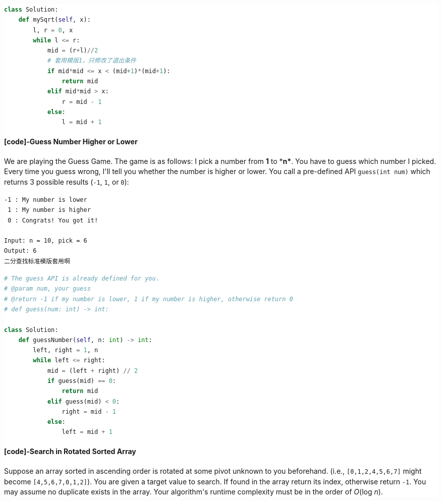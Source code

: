 ```python
class Solution:
    def mySqrt(self, x):
        l, r = 0, x
        while l <= r:
            mid = (r+l)//2
            # 套用模版1，只修改了退出条件
            if mid*mid <= x < (mid+1)*(mid+1):
                return mid
            elif mid*mid > x:
                r = mid - 1
            else:
                l = mid + 1
```

#### [code]-Guess Number Higher or Lower

We are playing the Guess Game. The game is as follows:
I pick a number from **1** to ***n\***. You have to guess which number I picked.
Every time you guess wrong, I'll tell you whether the number is higher or lower.
You call a pre-defined API `guess(int num)` which returns 3 possible results (`-1`, `1`, or `0`):

```
-1 : My number is lower
 1 : My number is higher
 0 : Congrats! You got it!
 
Input: n = 10, pick = 6
Output: 6
二分查找标准模版套用啊
```

```python
# The guess API is already defined for you.
# @param num, your guess
# @return -1 if my number is lower, 1 if my number is higher, otherwise return 0
# def guess(num: int) -> int:

class Solution:
    def guessNumber(self, n: int) -> int:
        left, right = 1, n
        while left <= right:
            mid = (left + right) // 2
            if guess(mid) == 0:
                return mid
            elif guess(mid) < 0:
                right = mid - 1
            else:
                left = mid + 1
```

#### [code]-Search in Rotated Sorted Array

Suppose an array sorted in ascending order is rotated at some pivot unknown to you beforehand.
(i.e., `[0,1,2,4,5,6,7]` might become `[4,5,6,7,0,1,2]`).
You are given a target value to search. If found in the array return its index, otherwise return `-1`.
You may assume no duplicate exists in the array.
Your algorithm's runtime complexity must be in the order of *O*(log *n*).
